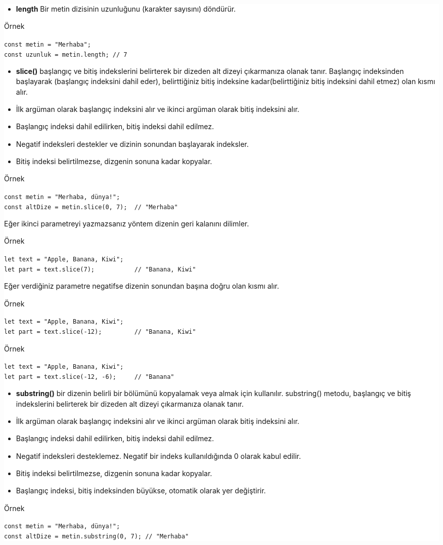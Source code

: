 - **length** Bir metin dizisinin uzunluğunu (karakter sayısını) döndürür.

Örnek
```
const metin = "Merhaba";
const uzunluk = metin.length; // 7
```

- **slice()** başlangıç ve bitiş indekslerini belirterek bir dizeden alt dizeyi çıkarmanıza olanak tanır. Başlangıç indeksinden başlayarak (başlangıç indeksini dahil eder), belirttiğiniz bitiş indeksine kadar(belirttiğiniz bitiş indeksini dahil etmez) olan kısmı alır.

- İlk argüman olarak başlangıç indeksini alır ve ikinci argüman olarak bitiş indeksini alır.
- Başlangıç indeksi dahil edilirken, bitiş indeksi dahil edilmez.
- Negatif indeksleri destekler ve dizinin sonundan başlayarak indeksler.
- Bitiş indeksi belirtilmezse, dizgenin sonuna kadar kopyalar.

Örnek
```
const metin = "Merhaba, dünya!";
const altDize = metin.slice(0, 7);  // "Merhaba"
```

Eğer ikinci parametreyi yazmazsanız yöntem dizenin geri kalanını dilimler.

Örnek
```
let text = "Apple, Banana, Kiwi";
let part = text.slice(7);           // "Banana, Kiwi"
```

Eğer verdiğiniz parametre negatifse dizenin sonundan başına doğru olan kısmı alır.

Örnek
```
let text = "Apple, Banana, Kiwi";
let part = text.slice(-12);         // "Banana, Kiwi"
```

Örnek
```
let text = "Apple, Banana, Kiwi";
let part = text.slice(-12, -6);     // "Banana"
```

- **substring()** bir dizenin belirli bir bölümünü kopyalamak veya almak için kullanılır. substring() metodu, başlangıç ve bitiş indekslerini belirterek bir dizeden alt dizeyi çıkarmanıza olanak tanır.

- İlk argüman olarak başlangıç indeksini alır ve ikinci argüman olarak bitiş indeksini alır.
- Başlangıç indeksi dahil edilirken, bitiş indeksi dahil edilmez.
- Negatif indeksleri desteklemez. Negatif bir indeks kullanıldığında 0 olarak kabul edilir.
- Bitiş indeksi belirtilmezse, dizgenin sonuna kadar kopyalar.
- Başlangıç indeksi, bitiş indeksinden büyükse, otomatik olarak yer değiştirir.

Örnek
```
const metin = "Merhaba, dünya!";
const altDize = metin.substring(0, 7); // "Merhaba"
```
